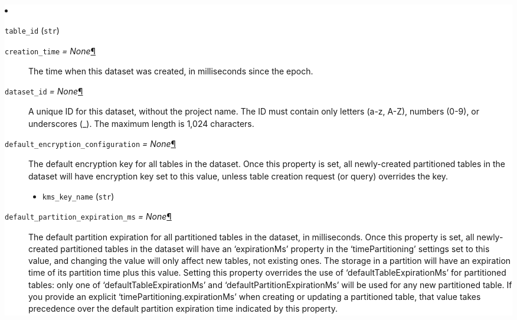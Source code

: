 <li><p><code class="docutils literal notranslate"><span class="pre">table_id</span></code> (<code class="docutils literal notranslate"><span class="pre">str</span></code>)</p></li>
</ul>
</li>
</ul>
</dd></dl>

<dl class="attribute">
<dt id="pulumi_gcp.bigquery.Dataset.creation_time">
<code class="sig-name descname">creation_time</code><em class="property"> = None</em><a class="headerlink" href="#pulumi_gcp.bigquery.Dataset.creation_time" title="Permalink to this definition">¶</a></dt>
<dd><p>The time when this dataset was created, in milliseconds since the epoch.</p>
</dd></dl>

<dl class="attribute">
<dt id="pulumi_gcp.bigquery.Dataset.dataset_id">
<code class="sig-name descname">dataset_id</code><em class="property"> = None</em><a class="headerlink" href="#pulumi_gcp.bigquery.Dataset.dataset_id" title="Permalink to this definition">¶</a></dt>
<dd><p>A unique ID for this dataset, without the project name. The ID must contain only letters (a-z, A-Z), numbers (0-9), or
underscores (_). The maximum length is 1,024 characters.</p>
</dd></dl>

<dl class="attribute">
<dt id="pulumi_gcp.bigquery.Dataset.default_encryption_configuration">
<code class="sig-name descname">default_encryption_configuration</code><em class="property"> = None</em><a class="headerlink" href="#pulumi_gcp.bigquery.Dataset.default_encryption_configuration" title="Permalink to this definition">¶</a></dt>
<dd><p>The default encryption key for all tables in the dataset. Once this property is set, all newly-created partitioned
tables in the dataset will have encryption key set to this value, unless table creation request (or query) overrides the
key.</p>
<ul class="simple">
<li><p><code class="docutils literal notranslate"><span class="pre">kms_key_name</span></code> (<code class="docutils literal notranslate"><span class="pre">str</span></code>)</p></li>
</ul>
</dd></dl>

<dl class="attribute">
<dt id="pulumi_gcp.bigquery.Dataset.default_partition_expiration_ms">
<code class="sig-name descname">default_partition_expiration_ms</code><em class="property"> = None</em><a class="headerlink" href="#pulumi_gcp.bigquery.Dataset.default_partition_expiration_ms" title="Permalink to this definition">¶</a></dt>
<dd><p>The default partition expiration for all partitioned tables in the dataset, in milliseconds. Once this property is set,
all newly-created partitioned tables in the dataset will have an ‘expirationMs’ property in the ‘timePartitioning’
settings set to this value, and changing the value will only affect new tables, not existing ones. The storage in a
partition will have an expiration time of its partition time plus this value. Setting this property overrides the use of
‘defaultTableExpirationMs’ for partitioned tables: only one of ‘defaultTableExpirationMs’ and
‘defaultPartitionExpirationMs’ will be used for any new partitioned table. If you provide an explicit
‘timePartitioning.expirationMs’ when creating or updating a partitioned table, that value takes precedence over the
default partition expiration time indicated by this property.</p>
</dd></dl>
